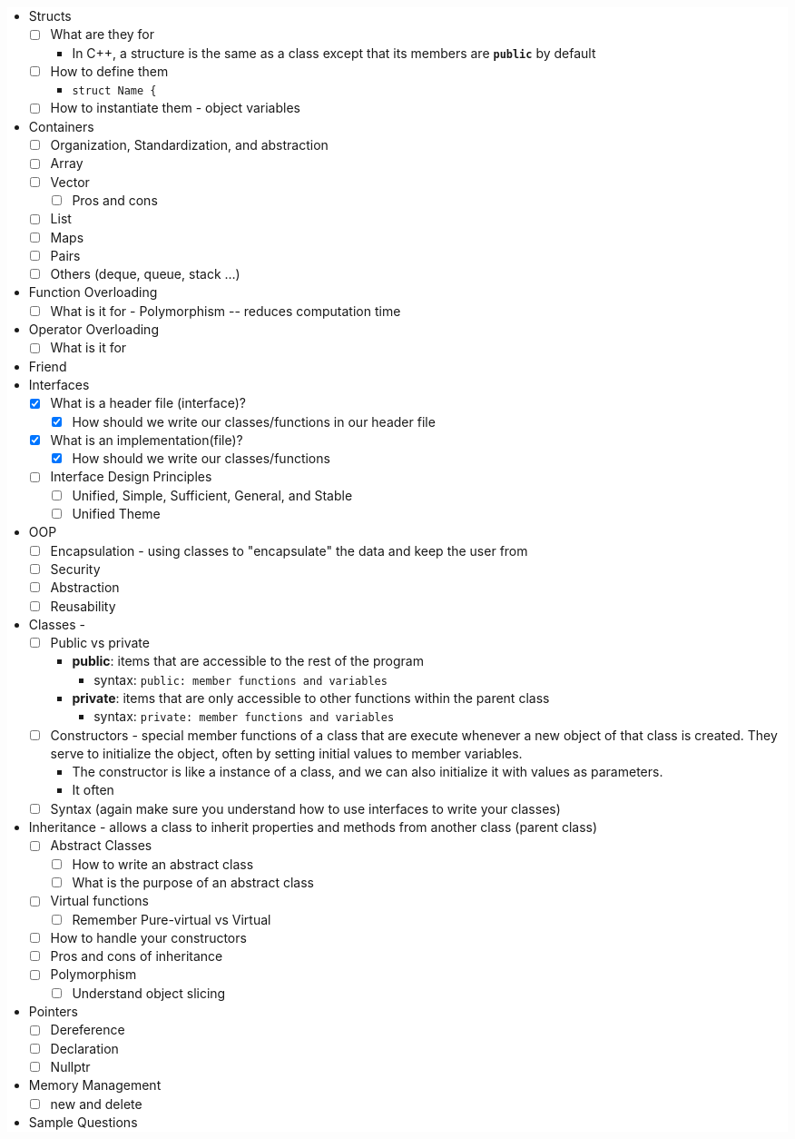-  Structs
	- [ ]  What are they for 
		- In C++, a structure is the same as a class except that its members are **`public`** by default
	- [ ]  How to define them
		- `struct Name {`
	- [ ]  How to instantiate them - object variables 
-  Containers
	- [ ]  Organization, Standardization, and abstraction
	- [ ]  Array
	- [ ]  Vector
		- [ ] Pros and cons
	- [ ]  List
	- [ ]  Maps
	- [ ]  Pairs
	- [ ]  Others (deque, queue, stack …)
-  Function Overloading
	- [ ]  What is it for - Polymorphism -- reduces computation time
-  Operator Overloading
	- [ ]  What is it for
-  Friend
-  Interfaces
	- [x]  What is a header file (interface)?
		- [x] How should we write our classes/functions in our header file
	- [x]  What is an implementation(file)?
		- [x] How should we write our classes/functions
	- [ ]  Interface Design Principles
		- [ ] Unified, Simple, Sufficient, General, and Stable
		- [ ] Unified Theme
-  OOP
	- [ ]  Encapsulation - using classes to "encapsulate" the data and keep the user from 
	- [ ]  Security
	- [ ]  Abstraction
	- [ ]  Reusability
-  Classes - 
	- [ ]  Public vs private
		- **public**: items that are accessible to the rest of the program
			- syntax: `public: member functions and variables`
		- **private**: items that are only accessible to other functions within the parent class
			- syntax: `private: member functions and variables`
	- [ ]  Constructors - special member functions of a class that are execute whenever a new object of that class is created. They serve to  initialize the object, often by setting initial values to member variables.
		- The constructor is like a instance of a class, and we can also initialize it with values as parameters. 
		- It often
	- [ ]  Syntax (again make sure you understand how to use interfaces to write your classes)
-  Inheritance - allows a class to inherit properties and methods from another class (parent class)
	- [ ]  Abstract Classes
		- [ ] How to write an abstract class
		- [ ] What is the purpose of an abstract class
	- [ ]  Virtual functions
		- [ ] Remember Pure-virtual vs Virtual
	- [ ]  How to handle your constructors
	- [ ]  Pros and cons of inheritance
	- [ ]  Polymorphism
		- [ ] Understand object slicing
-  Pointers
	- [ ]  Dereference
	- [ ]  Declaration
	- [ ]  Nullptr
-  Memory Management
	- [ ]  new and delete
- Sample Questions

